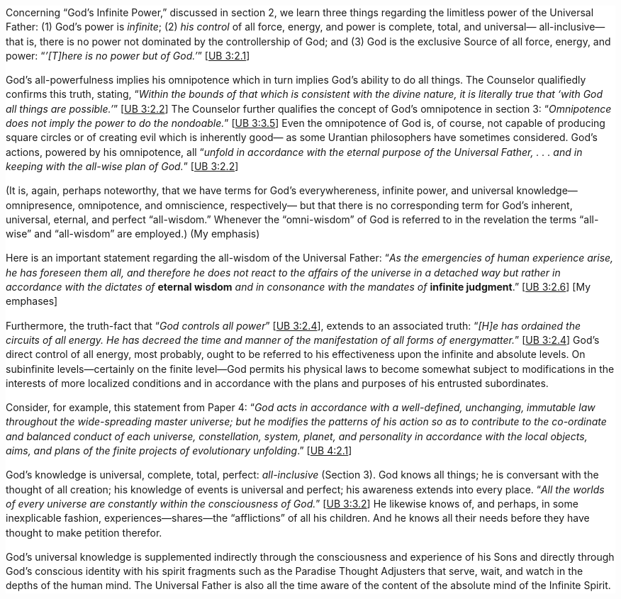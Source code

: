 Concerning “God’s Infinite Power,” discussed in section 2, we learn three things regarding the limitless power of the Universal Father: (1) God’s power is _infinite_; (2) _his control_ of all force, energy, and power is complete, total, and universal— all-inclusive—that is, there is no power not dominated by the controllership of God; and (3) God is the exclusive Source of all force, energy, and power: “_’[T]here is no power but of God.’_” [[UB 3:2.1](/en/The_Urantia_Book/3#p2_1)] 

God’s all-powerfulness implies his omnipotence which in turn implies God’s ability to do all things. The Counselor qualifiedly confirms this truth, stating, “_Within the bounds of that which is consistent with the divine nature, it is literally true that ‘with God all things are possible.’_” [[UB 3:2.2](/en/The_Urantia_Book/3#p2_2)] The Counselor further qualifies the concept of God’s omnipotence in section 3: “_Omnipotence does not imply the power to do the nondoable._” [[UB 3:3.5](/en/The_Urantia_Book/3#p3_5)] Even the omnipotence of God is, of course, not capable of producing square circles or of creating evil which is inherently good— as some Urantian philosophers have sometimes considered. God’s actions, powered by his omnipotence, all “_unfold in accordance with the eternal purpose of the Universal Father, . . . and in keeping with the all-wise plan of God._” [[UB 3:2.2](/en/The_Urantia_Book/3#p2_2)] 

(It is, again, perhaps noteworthy, that we have terms for God’s everywhereness, infinite power, and universal knowledge— omnipresence, omnipotence, and omniscience, respectively— but that there is no corresponding term for God’s inherent, universal, eternal, and perfect “all-wisdom.” Whenever the “omni-wisdom” of God is referred to in the revelation the terms “all-wise” and “all-wisdom” are employed.) (My emphasis) 

Here is an important statement regarding the all-wisdom of the Universal Father: “_As the emergencies of human experience arise, he has foreseen them all, and therefore he does not react to the affairs of the universe in a detached way but rather in accordance with the dictates of_ __eternal wisdom__ _and in consonance with the mandates of_ __infinite judgment__.” [[UB 3:2.6](/en/The_Urantia_Book/3#p2_6)] [My emphases] 

Furthermore, the truth-fact that “_God controls all power_” [[UB 3:2.4](/en/The_Urantia_Book/3#p2_4)], extends to an associated truth: “_[H]e has ordained the circuits of all energy. He has decreed the time and manner of the manifestation of all forms of energymatter._” [[UB 3:2.4](/en/The_Urantia_Book/3#p2_4)] God’s direct control of all energy, most probably, ought to be referred to his effectiveness upon the infinite and absolute levels. On subinfinite levels—certainly on the finite level—God permits his physical laws to become somewhat subject to modifications in the interests of more localized conditions and in accordance with the plans and purposes of his entrusted subordinates. 

Consider, for example, this statement from Paper 4: “_God acts in accordance with a well-defined, unchanging, immutable law throughout the wide-spreading master universe; but he modifies the patterns of his action so as to contribute to the co-ordinate and balanced conduct of each universe, constellation, system, planet, and personality in accordance with the local objects, aims, and plans of the finite projects of evolutionary unfolding_.” [[UB 4:2.1](/en/The_Urantia_Book/4#p2_1)] 

God’s knowledge is universal, complete, total, perfect: _all-inclusive_ (Section 3). God knows all things; he is conversant with the thought of all creation; his knowledge of events is universal and perfect; his awareness extends into every place. “_All the worlds of every universe are constantly within the consciousness of God._” [[UB 3:3.2](/en/The_Urantia_Book/3#p3_2)] He likewise knows of, and perhaps, in some inexplicable fashion, experiences—shares—the “afflictions” of all his children. And he knows all their needs before they have thought to make petition therefor. 

God’s universal knowledge is supplemented indirectly through the consciousness and experience of his Sons and directly through God’s conscious identity with his spirit fragments such as the Paradise Thought Adjusters that serve, wait, and watch in the depths of the human mind. The Universal Father is also all the time aware of the content of the absolute mind of the Infinite Spirit.


[^1]: [John_12.31] (King James Bible) “Now shall the prince of this world be cast out.” 
[^2]: https://www.archaeologydaily.com/news/201012095735/LostCivilization-Under-Persian-Gulf.html 
[^3]: [Genesis_6:2-4], “the sons of god…the daughters of men (Holy Bible) and the Book of Enoch 
[^4]: Eemian Interglacial, using the terminology of the Northern European region, is equivalent to the Alpine term, the Riss-Wurm Interglacial, also known as the Sangamonian in North America 
[^5]: Rheault, D’Arcy, _Anishinaabe Mino-Bimaadiziwin_, (The Way of a Good Life), Ch. 4, page 10 
[^6]: https://www.oocities.com/redroadcollective/Sevenvalues.html told by Waaabishki Giizis (Dave Courchene, Jr.) 
[^7]: https://www.indians.org/welker/joseph.htm 
[^8]: https://www.birdclan.org/rollingthunder.htm 
[^9]: For Hupa stories of the Immortals, see http://www.sacred-texts.com/nam/ca/hut/hut06.htm 
[^10]: https://www.nativevillage.org/Inspiration-/danevehemafinalmessage.htm 
[^11]: William Wiloya and Vinson Brown. _Warriors of the Rainbow: Strange and Prophetic Dreams_. Healsburg, California: Naturegraph, 196 2 
[^1]: Edward Dwight Eaton, ed., _The Student Hymnary_, Harper & Brothers; NY, NY, 1937; “All Hail the Power of Jesus’ Name,” Page 80 
[^2]: Fung Yu-lan, _A History of Chinese Philosophy, The Period of the Philosophers_, vol. 1; Princeton University Press, Princeton, NJ, 198 3; p. 307 
[^3]: Oxford English Dictionary 
[^4]: Retold by Krishna Dharma, _Mahabharata_, Torcch Light Publishing; CA, 1986 p. 244 
[^5]: William Cowper, _The Sight of Jesus; from The Celestial Country: Hymns on the Joys & Glories of Paradise_, Seeley and Co. Limited, p. 85 
[^l]: http://www.christiananswers.net/dictionary/breastplate.html 
[^2]: http://www.answers.com/main/ntquery;jsessionid=ed3026hr3h3r?tname=urim-and-thummin 
[^3]: For further studies and comparisons, contact Linda Buselli. 
[^4]: John Man, _Alpha Beta_, John Wiley & Sons, 2000 
[^5]: David Sacks, _Letter Perfect_, Random House, 2003 
[^6]: Personal notes of Carolyn Kendall’s father, Clarence Bowman, Forum member 